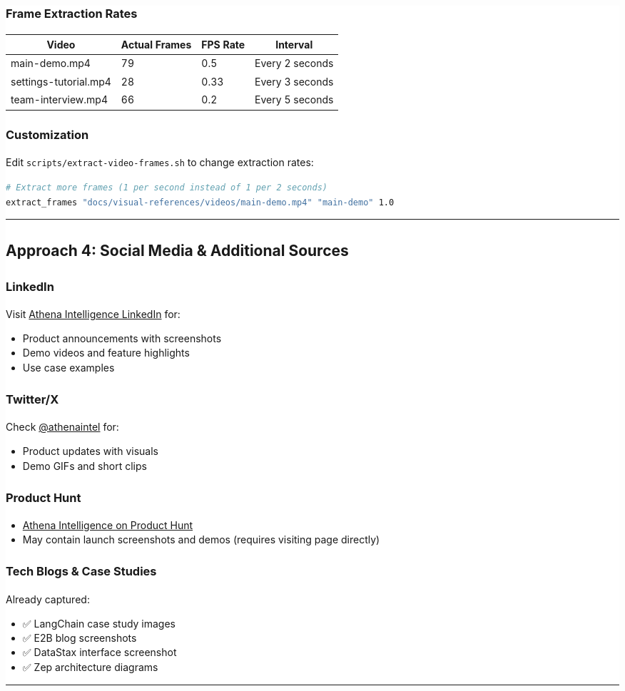 ### Frame Extraction Rates

| Video                 | Actual Frames | FPS Rate | Interval        |
| --------------------- | ------------- | -------- | --------------- |
| main-demo.mp4         | 79            | 0.5      | Every 2 seconds |
| settings-tutorial.mp4 | 28            | 0.33     | Every 3 seconds |
| team-interview.mp4    | 66            | 0.2      | Every 5 seconds |

### Customization

Edit `scripts/extract-video-frames.sh` to change extraction rates:

```bash
# Extract more frames (1 per second instead of 1 per 2 seconds)
extract_frames "docs/visual-references/videos/main-demo.mp4" "main-demo" 1.0
```

---

## Approach 4: Social Media & Additional Sources

### LinkedIn

Visit [Athena Intelligence LinkedIn](https://www.linkedin.com/company/athena-intelligence-ai) for:

- Product announcements with screenshots
- Demo videos and feature highlights
- Use case examples

### Twitter/X

Check [@athenaintel](https://twitter.com/athenaintel) for:

- Product updates with visuals
- Demo GIFs and short clips

### Product Hunt

- [Athena Intelligence on Product Hunt](https://www.producthunt.com/products/athena-intelligence)
- May contain launch screenshots and demos (requires visiting page directly)

### Tech Blogs & Case Studies

Already captured:

- ✅ LangChain case study images
- ✅ E2B blog screenshots
- ✅ DataStax interface screenshot
- ✅ Zep architecture diagrams

---
